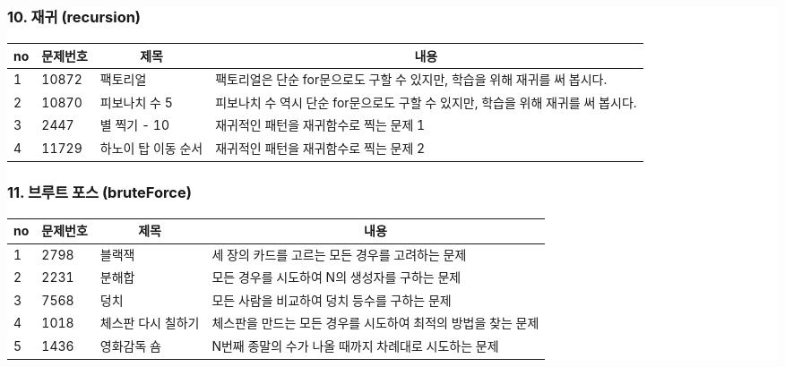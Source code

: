 ### 10. 재귀 (recursion)
no|문제번호|제목|내용
---|---|---|---
1|	10872|	팩토리얼|팩토리얼은 단순 for문으로도 구할 수 있지만, 학습을 위해 재귀를 써 봅시다.
2|	10870|	피보나치 수 5|피보나치 수 역시 단순 for문으로도 구할 수 있지만, 학습을 위해 재귀를 써 봅시다.
3|	2447|	별 찍기 - 10|재귀적인 패턴을 재귀함수로 찍는 문제 1
4|	11729|	하노이 탑 이동 순서|재귀적인 패턴을 재귀함수로 찍는 문제 2

### 11. 브루트 포스 (bruteForce)
no|문제번호|제목|내용
---|---|---|---
1|	2798|	블랙잭|세 장의 카드를 고르는 모든 경우를 고려하는 문제
2|	2231|	분해합|모든 경우를 시도하여 N의 생성자를 구하는 문제
3|	7568|	덩치|모든 사람을 비교하여 덩치 등수를 구하는 문제
4|	1018|	체스판 다시 칠하기|체스판을 만드는 모든 경우를 시도하여 최적의 방법을 찾는 문제
5|	1436|	영화감독 숌|N번째 종말의 수가 나올 때까지 차례대로 시도하는 문제